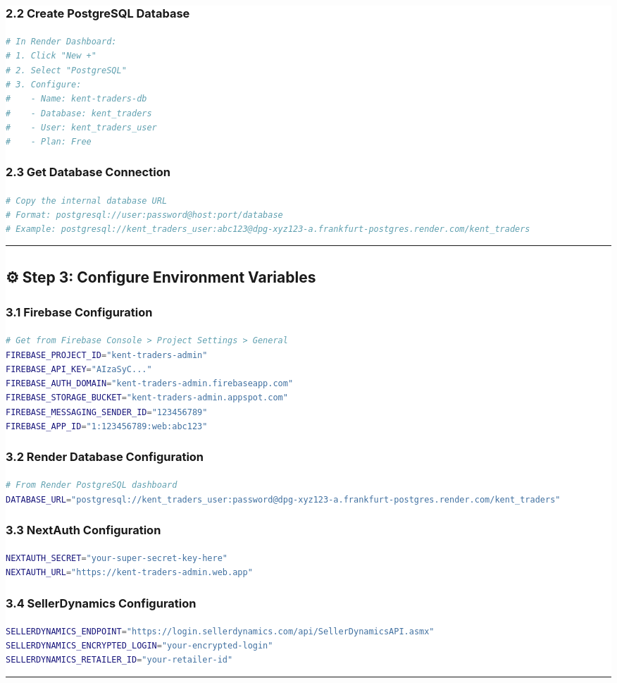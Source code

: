### **2.2 Create PostgreSQL Database**
```bash
# In Render Dashboard:
# 1. Click "New +"
# 2. Select "PostgreSQL"
# 3. Configure:
#    - Name: kent-traders-db
#    - Database: kent_traders
#    - User: kent_traders_user
#    - Plan: Free
```

### **2.3 Get Database Connection**
```bash
# Copy the internal database URL
# Format: postgresql://user:password@host:port/database
# Example: postgresql://kent_traders_user:abc123@dpg-xyz123-a.frankfurt-postgres.render.com/kent_traders
```

---

## ⚙️ **Step 3: Configure Environment Variables**

### **3.1 Firebase Configuration**
```bash
# Get from Firebase Console > Project Settings > General
FIREBASE_PROJECT_ID="kent-traders-admin"
FIREBASE_API_KEY="AIzaSyC..."
FIREBASE_AUTH_DOMAIN="kent-traders-admin.firebaseapp.com"
FIREBASE_STORAGE_BUCKET="kent-traders-admin.appspot.com"
FIREBASE_MESSAGING_SENDER_ID="123456789"
FIREBASE_APP_ID="1:123456789:web:abc123"
```

### **3.2 Render Database Configuration**
```bash
# From Render PostgreSQL dashboard
DATABASE_URL="postgresql://kent_traders_user:password@dpg-xyz123-a.frankfurt-postgres.render.com/kent_traders"
```

### **3.3 NextAuth Configuration**
```bash
NEXTAUTH_SECRET="your-super-secret-key-here"
NEXTAUTH_URL="https://kent-traders-admin.web.app"
```

### **3.4 SellerDynamics Configuration**
```bash
SELLERDYNAMICS_ENDPOINT="https://login.sellerdynamics.com/api/SellerDynamicsAPI.asmx"
SELLERDYNAMICS_ENCRYPTED_LOGIN="your-encrypted-login"
SELLERDYNAMICS_RETAILER_ID="your-retailer-id"
```

---